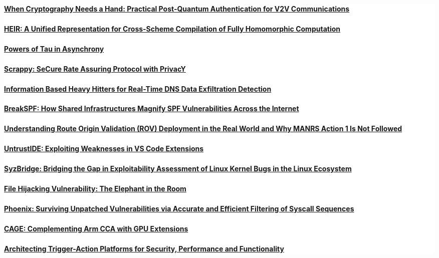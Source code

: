 #### [When Cryptography Needs a Hand: Practical Post-Quantum Authentication for V2V Communications](https://www.ndss-symposium.org/wp-content/uploads/2024-267-paper.pdf)

#### [HEIR: A Unified Representation for Cross-Scheme Compilation of Fully Homomorphic Computation](https://www.ndss-symposium.org/wp-content/uploads/2024-67-paper.pdf)

#### [Powers of Tau in Asynchrony](https://www.ndss-symposium.org/wp-content/uploads/2024-733-paper.pdf)

#### [Scrappy: SeCure Rate Assuring Protocol with PrivacY](https://www.ndss-symposium.org/wp-content/uploads/2024-445-paper.pdf)

#### [Information Based Heavy Hitters for Real-Time DNS Data Exfiltration Detection](https://www.ndss-symposium.org/wp-content/uploads/2024-388-paper.pdf)

#### [BreakSPF: How Shared Infrastructures Magnify SPF Vulnerabilities Across the Internet](https://www.ndss-symposium.org/wp-content/uploads/2024-113-paper.pdf)

#### [Understanding Route Origin Validation (ROV) Deployment in the Real World and Why MANRS Action 1 Is Not Followed](https://www.ndss-symposium.org/wp-content/uploads/2024-214-paper.pdf)

#### [UntrustIDE: Exploiting Weaknesses in VS Code Extensions](https://www.ndss-symposium.org/wp-content/uploads/2024-73-paper.pdf)

#### [SyzBridge: Bridging the Gap in Exploitability Assessment of Linux Kernel Bugs in the Linux Ecosystem](https://www.ndss-symposium.org/wp-content/uploads/2024-926-paper.pdf)

#### [File Hijacking Vulnerability: The Elephant in the Room](https://www.ndss-symposium.org/wp-content/uploads/2024-38-paper.pdf)

#### [Phoenix: Surviving Unpatched Vulnerabilities via Accurate and Efficient Filtering of Syscall Sequences](https://www.ndss-symposium.org/wp-content/uploads/2024-582-paper.pdf)

#### [CAGE: Complementing Arm CCA with GPU Extensions](https://www.ndss-symposium.org/wp-content/uploads/2024-763-paper.pdf)

#### [Architecting Trigger-Action Platforms for Security, Performance and Functionality](https://www.ndss-symposium.org/wp-content/uploads/2024-34-paper.pdf)
